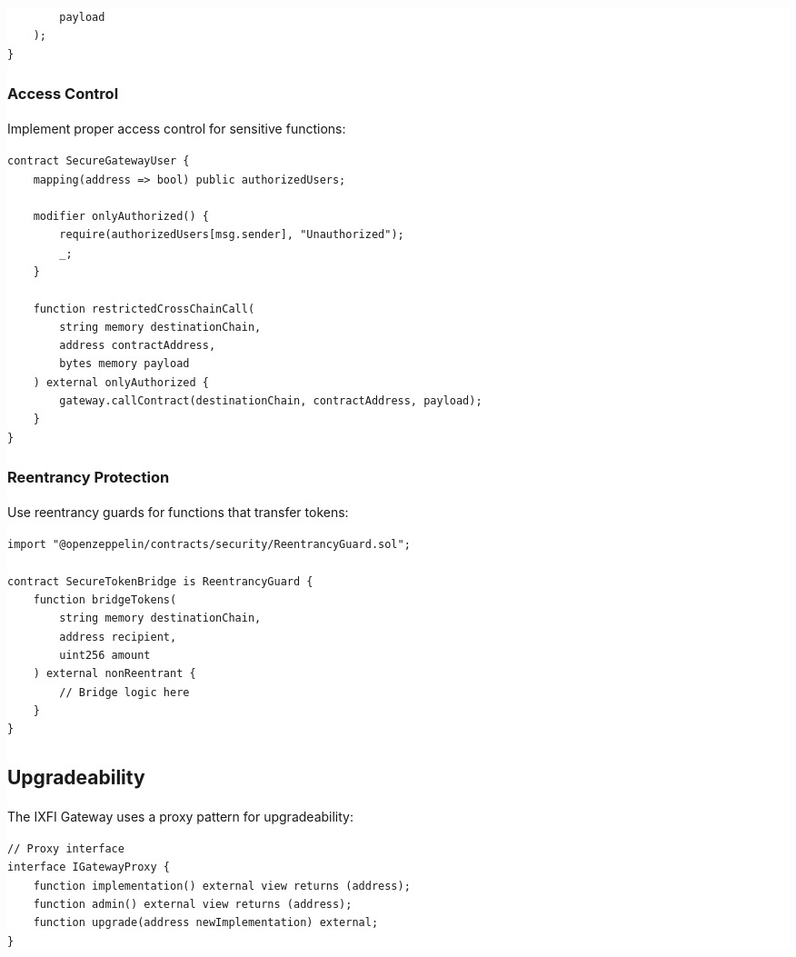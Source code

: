 ```solidity
        payload
    );
}
```

### Access Control

Implement proper access control for sensitive functions:

```solidity
contract SecureGatewayUser {
    mapping(address => bool) public authorizedUsers;
    
    modifier onlyAuthorized() {
        require(authorizedUsers[msg.sender], "Unauthorized");
        _;
    }
    
    function restrictedCrossChainCall(
        string memory destinationChain,
        address contractAddress,
        bytes memory payload
    ) external onlyAuthorized {
        gateway.callContract(destinationChain, contractAddress, payload);
    }
}
```

### Reentrancy Protection

Use reentrancy guards for functions that transfer tokens:

```solidity
import "@openzeppelin/contracts/security/ReentrancyGuard.sol";

contract SecureTokenBridge is ReentrancyGuard {
    function bridgeTokens(
        string memory destinationChain,
        address recipient,
        uint256 amount
    ) external nonReentrant {
        // Bridge logic here
    }
}
```

## Upgradeability

The IXFI Gateway uses a proxy pattern for upgradeability:

```solidity
// Proxy interface
interface IGatewayProxy {
    function implementation() external view returns (address);
    function admin() external view returns (address);
    function upgrade(address newImplementation) external;
}
```
